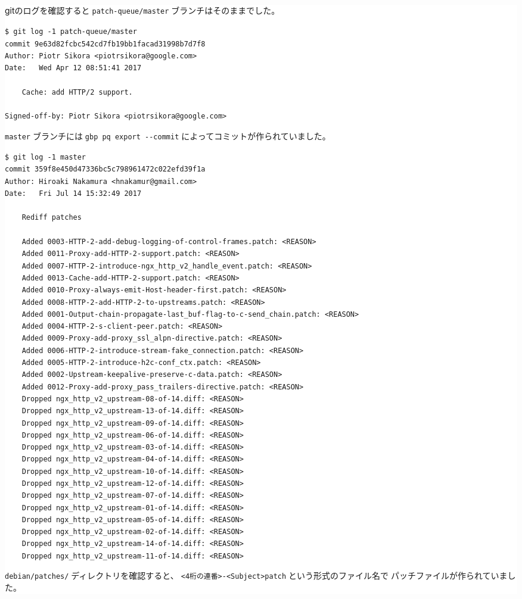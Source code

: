 gitのログを確認すると `patch-queue/master` ブランチはそのままでした。

```console
$ git log -1 patch-queue/master
commit 9e63d82fcbc542cd7fb19bb1facad31998b7d7f8
Author: Piotr Sikora <piotrsikora@google.com>
Date:   Wed Apr 12 08:51:41 2017

	Cache: add HTTP/2 support.

Signed-off-by: Piotr Sikora <piotrsikora@google.com>
```

`master` ブランチには `gbp pq export --commit` によってコミットが作られていました。

```console
$ git log -1 master
commit 359f8e450d47336bc5c798961472c022efd39f1a
Author: Hiroaki Nakamura <hnakamur@gmail.com>
Date:   Fri Jul 14 15:32:49 2017

	Rediff patches

	Added 0003-HTTP-2-add-debug-logging-of-control-frames.patch: <REASON>
	Added 0011-Proxy-add-HTTP-2-support.patch: <REASON>
	Added 0007-HTTP-2-introduce-ngx_http_v2_handle_event.patch: <REASON>
	Added 0013-Cache-add-HTTP-2-support.patch: <REASON>
	Added 0010-Proxy-always-emit-Host-header-first.patch: <REASON>
	Added 0008-HTTP-2-add-HTTP-2-to-upstreams.patch: <REASON>
	Added 0001-Output-chain-propagate-last_buf-flag-to-c-send_chain.patch: <REASON>
	Added 0004-HTTP-2-s-client-peer.patch: <REASON>
	Added 0009-Proxy-add-proxy_ssl_alpn-directive.patch: <REASON>
	Added 0006-HTTP-2-introduce-stream-fake_connection.patch: <REASON>
	Added 0005-HTTP-2-introduce-h2c-conf_ctx.patch: <REASON>
	Added 0002-Upstream-keepalive-preserve-c-data.patch: <REASON>
	Added 0012-Proxy-add-proxy_pass_trailers-directive.patch: <REASON>
	Dropped ngx_http_v2_upstream-08-of-14.diff: <REASON>
	Dropped ngx_http_v2_upstream-13-of-14.diff: <REASON>
	Dropped ngx_http_v2_upstream-09-of-14.diff: <REASON>
	Dropped ngx_http_v2_upstream-06-of-14.diff: <REASON>
	Dropped ngx_http_v2_upstream-03-of-14.diff: <REASON>
	Dropped ngx_http_v2_upstream-04-of-14.diff: <REASON>
	Dropped ngx_http_v2_upstream-10-of-14.diff: <REASON>
	Dropped ngx_http_v2_upstream-12-of-14.diff: <REASON>
	Dropped ngx_http_v2_upstream-07-of-14.diff: <REASON>
	Dropped ngx_http_v2_upstream-01-of-14.diff: <REASON>
	Dropped ngx_http_v2_upstream-05-of-14.diff: <REASON>
	Dropped ngx_http_v2_upstream-02-of-14.diff: <REASON>
	Dropped ngx_http_v2_upstream-14-of-14.diff: <REASON>
	Dropped ngx_http_v2_upstream-11-of-14.diff: <REASON>
```

`debian/patches/` ディレクトリを確認すると、 `<4桁の連番>-<Subject>patch` という形式のファイル名で
パッチファイルが作られていました。

